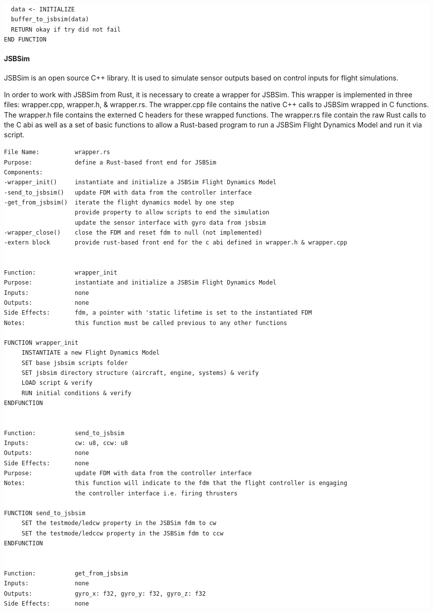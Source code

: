 ```
  data <- INITIALIZE
  buffer_to_jsbsim(data)
  RETURN okay if try did not fail
END FUNCTION

```

#### JSBSim
JSBSim is an open source C++ library.  It is used to simulate sensor outputs based on control inputs for flight simulations.

In order to work with JSBSim from Rust, it is necessary to create a wrapper for JSBSim.  This wrapper is implemented in three files:  wrapper.cpp, wrapper.h, & wrapper.rs.  The wrapper.cpp file contains the native C++ calls to JSBSim wrapped in C functions.  The wrapper.h file contains the externed C headers for these wrapped functions.  The wrapper.rs file contain the raw Rust calls to the C abi as well as a set of basic functions to allow a Rust-based program to run a JSBSim Flight Dynamics Model and run it via script.
```
File Name:          wrapper.rs
Purpose:            define a Rust-based front end for JSBSim
Components:
-wrapper_init()     instantiate and initialize a JSBSim Flight Dynamics Model
-send_to_jsbsim()   update FDM with data from the controller interface
-get_from_jsbsim()  iterate the flight dynamics model by one step
                    provide property to allow scripts to end the simulation
                    update the sensor interface with gyro data from jsbsim
-wrapper_close()    close the FDM and reset fdm to null (not implemented)
-extern block       provide rust-based front end for the c abi defined in wrapper.h & wrapper.cpp


Function:           wrapper_init
Purpose:            instantiate and initialize a JSBSim Flight Dynamics Model
Inputs:             none
Outputs:            none
Side Effects:       fdm, a pointer with 'static lifetime is set to the instantiated FDM
Notes:              this function must be called previous to any other functions

FUNCTION wrapper_init
     INSTANTIATE a new Flight Dynamics Model
     SET base jsbsim scripts folder
     SET jsbsim directory structure (aircraft, engine, systems) & verify
     LOAD script & verify
     RUN initial conditions & verify
ENDFUNCTION


Function:           send_to_jsbsim
Inputs:             cw: u8, ccw: u8
Outputs:            none
Side Effects:       none
Purpose:            update FDM with data from the controller interface
Notes:              this function will indicate to the fdm that the flight controller is engaging
                    the controller interface i.e. firing thrusters

FUNCTION send_to_jsbsim
     SET the testmode/ledcw property in the JSBSim fdm to cw
     SET the testmode/ledccw property in the JSBSim fdm to ccw
ENDFUNCTION


Function:           get_from_jsbsim
Inputs:             none
Outputs:            gyro_x: f32, gyro_y: f32, gyro_z: f32
Side Effects:       none
```